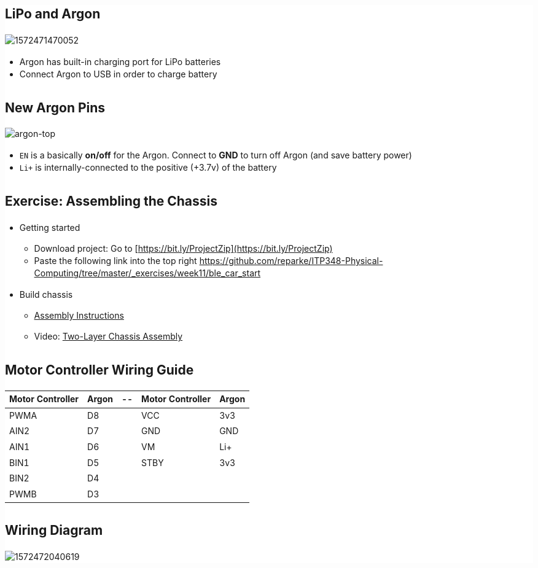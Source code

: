 ## LiPo and Argon

<img src="lecture_bluetooth_car.assets/1572471470052.png" alt="1572471470052" style="width:200px;" />

* Argon has built-in charging port for LiPo batteries
* Connect Argon to USB in order to charge battery

## New Argon Pins

<img src="lecture_bluetooth_car.assets/argon-top.png" alt="argon-top" style="width:700px;" />

* `EN` is a basically **on/off** for the Argon. Connect to **GND** to turn off Argon (and save battery power)
* `Li+` is internally-connected to the positive (+3.7v) of the battery

## Exercise: Assembling the Chassis

* Getting started

  * Download project: Go to [https://bit.ly/ProjectZip](https://bit.ly/ProjectZip)
  * Paste the following link into the top right
    https://github.com/reparke/ITP348-Physical-Computing/tree/master/_exercises/week11/ble_car_start

* Build chassis
  * [Assembly Instructions](guide_build_chassis)
  
  * Video: [Two-Layer Chassis Assembly](https://youtu.be/L7-98Ejmb4M)
  
    <!--[Pictures of installation](https://learn.sparkfun.com/tutorials/assembly-guide-for-sparkfun-jetbot-ai-kit/1-circular-robotics-chassis-kit-two-layer-assembly) (only relevant through half of the first page)-->

## Motor Controller Wiring Guide

| Motor Controller | Argon |  -- | Motor Controller | Argon |
| --------- | ---- | ---- | ---- | ---- |
| PWMA  | D8   |   | VCC              | 3v3 |
| AIN2  | D7   |    | GND | GND |
| AIN1  |   D6   |      |   VM   |   Li+   |
| BIN1  |   D5   |      |   STBY   |   3v3   |
| BIN2  |    D4  |      |      |      |
| PWMB |    D3  |      |      |      |

## Wiring Diagram

<img src="lecture_bluetooth_car.assets/1572472040619.png" alt="1572472040619" style="width:1000px;" />
